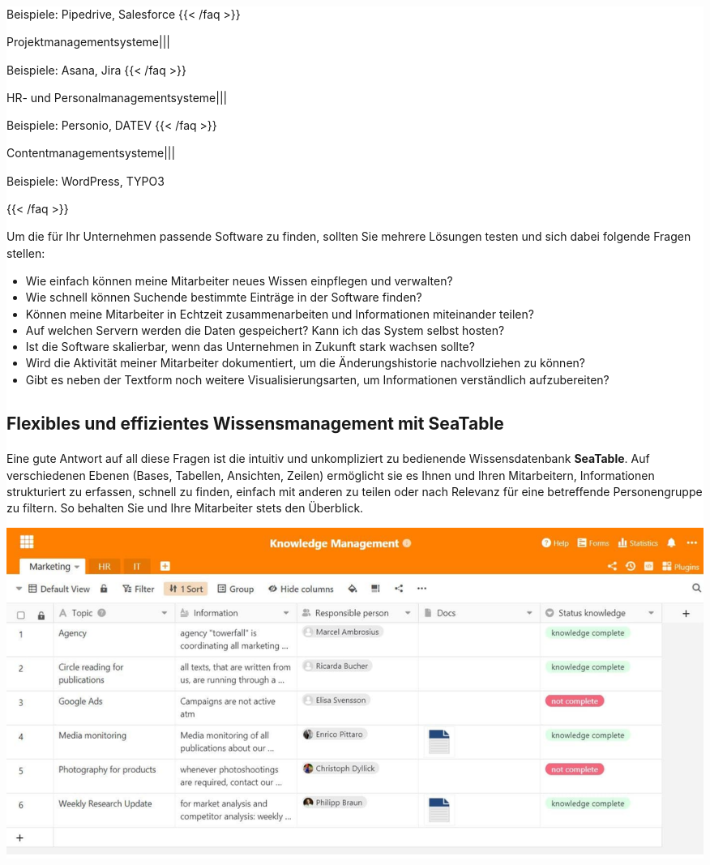 Beispiele: Pipedrive, Salesforce
{{< /faq >}}

Projektmanagementsysteme|||

Beispiele: Asana, Jira
{{< /faq >}}

HR- und Personalmanagementsysteme|||

Beispiele: Personio, DATEV
{{< /faq >}}

Contentmanagementsysteme|||

Beispiele: WordPress, TYPO3

{{< /faq >}}

Um die für Ihr Unternehmen passende Software zu finden, sollten Sie mehrere Lösungen testen und sich dabei folgende Fragen stellen:

- Wie einfach können meine Mitarbeiter neues Wissen einpflegen und verwalten?
- Wie schnell können Suchende bestimmte Einträge in der Software finden?
- Können meine Mitarbeiter in Echtzeit zusammenarbeiten und Informationen miteinander teilen?
- Auf welchen Servern werden die Daten gespeichert? Kann ich das System selbst hosten?
- Ist die Software skalierbar, wenn das Unternehmen in Zukunft stark wachsen sollte?
- Wird die Aktivität meiner Mitarbeiter dokumentiert, um die Änderungshistorie nachvollziehen zu können?
- Gibt es neben der Textform noch weitere Visualisierungsarten, um Informationen verständlich aufzubereiten?

## Flexibles und effizientes Wissensmanagement mit SeaTable

Eine gute Antwort auf all diese Fragen ist die intuitiv und unkompliziert zu bedienende Wissensdatenbank **SeaTable**. Auf verschiedenen Ebenen (Bases, Tabellen, Ansichten, Zeilen) ermöglicht sie es Ihnen und Ihren Mitarbeitern, Informationen strukturiert zu erfassen, schnell zu finden, einfach mit anderen zu teilen oder nach Relevanz für eine betreffende Personengruppe zu filtern. So behalten Sie und Ihre Mitarbeiter stets den Überblick.

![Die Dokumentation von Wissen ist mit SeaTable eine einfache Aufgabe](images/knowledge-management.jpg)

